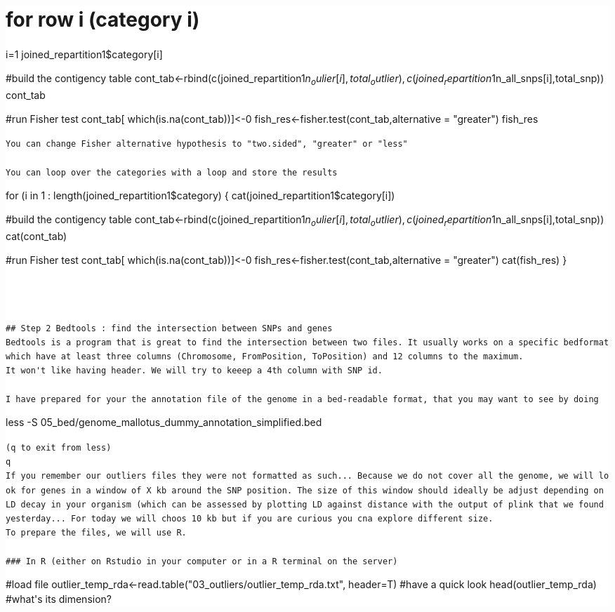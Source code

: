 
# for row i (category i)
i=1
joined_repartition1$category[i]

#build the contigency table
cont_tab<-rbind(c(joined_repartition1$n_oulier[i],total_outlier),
                c(joined_repartition1$n_all_snps[i],total_snp))
cont_tab

#run Fisher test
cont_tab[ which(is.na(cont_tab))]<-0
fish_res<-fisher.test(cont_tab,alternative = "greater")
fish_res
```
You can change Fisher alternative hypothesis to "two.sided", "greater" or "less"

You can loop over the categories with a loop and store the results
```
for (i in 1 : length(joined_repartition1$category)
{
cat(joined_repartition1$category[i])

#build the contigency table
cont_tab<-rbind(c(joined_repartition1$n_oulier[i],total_outlier),
                c(joined_repartition1$n_all_snps[i],total_snp))
cat(cont_tab)

#run Fisher test
cont_tab[ which(is.na(cont_tab))]<-0
fish_res<-fisher.test(cont_tab,alternative = "greater")
cat(fish_res)
}
```



## Step 2 Bedtools : find the intersection between SNPs and genes
Bedtools is a program that is great to find the intersection between two files. It usually works on a specific bedformat which have at least three columns (Chromosome, FromPosition, ToPosition) and 12 columns to the maximum.
It won't like having header. We will try to keeep a 4th column with SNP id.

I have prepared for your the annotation file of the genome in a bed-readable format, that you may want to see by doing
```
less -S 05_bed/genome_mallotus_dummy_annotation_simplified.bed
```
(q to exit from less)
q
If you remember our outliers files they were not formatted as such... Because we do not cover all the genome, we will look for genes in a window of X kb around the SNP position. The size of this window should ideally be adjust depending on LD decay in your organism (which can be assessed by plotting LD against distance with the output of plink that we found yesterday... For today we will choos 10 kb but if you are curious you cna explore different size.
To prepare the files, we will use R. 

### In R (either on Rstudio in your computer or in a R terminal on the server)

```
#load file
outlier_temp_rda<-read.table("03_outliers/outlier_temp_rda.txt", header=T)
#have a quick look
head(outlier_temp_rda)
#what's its dimension?